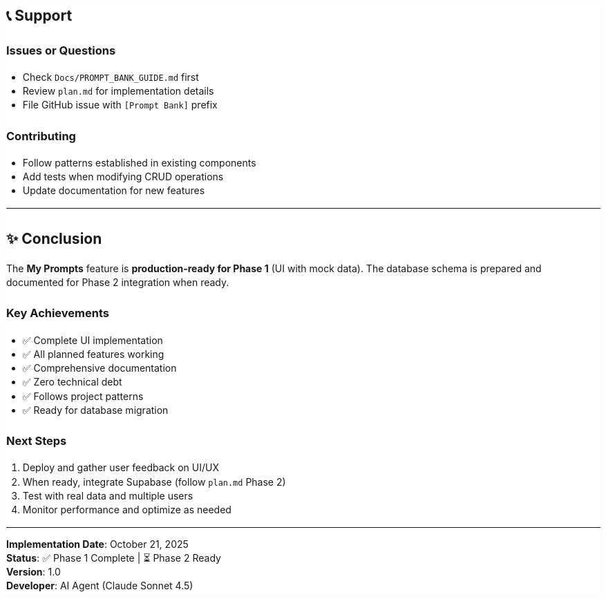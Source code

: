 
## 📞 Support

### Issues or Questions
- Check `Docs/PROMPT_BANK_GUIDE.md` first
- Review `plan.md` for implementation details
- File GitHub issue with `[Prompt Bank]` prefix

### Contributing
- Follow patterns established in existing components
- Add tests when modifying CRUD operations
- Update documentation for new features

---

## ✨ Conclusion

The **My Prompts** feature is **production-ready for Phase 1** (UI with mock data). The database schema is prepared and documented for Phase 2 integration when ready.

### Key Achievements
- ✅ Complete UI implementation
- ✅ All planned features working
- ✅ Comprehensive documentation
- ✅ Zero technical debt
- ✅ Follows project patterns
- ✅ Ready for database migration

### Next Steps
1. Deploy and gather user feedback on UI/UX
2. When ready, integrate Supabase (follow `plan.md` Phase 2)
3. Test with real data and multiple users
4. Monitor performance and optimize as needed

---

**Implementation Date**: October 21, 2025  
**Status**: ✅ Phase 1 Complete | ⏳ Phase 2 Ready  
**Version**: 1.0  
**Developer**: AI Agent (Claude Sonnet 4.5)


